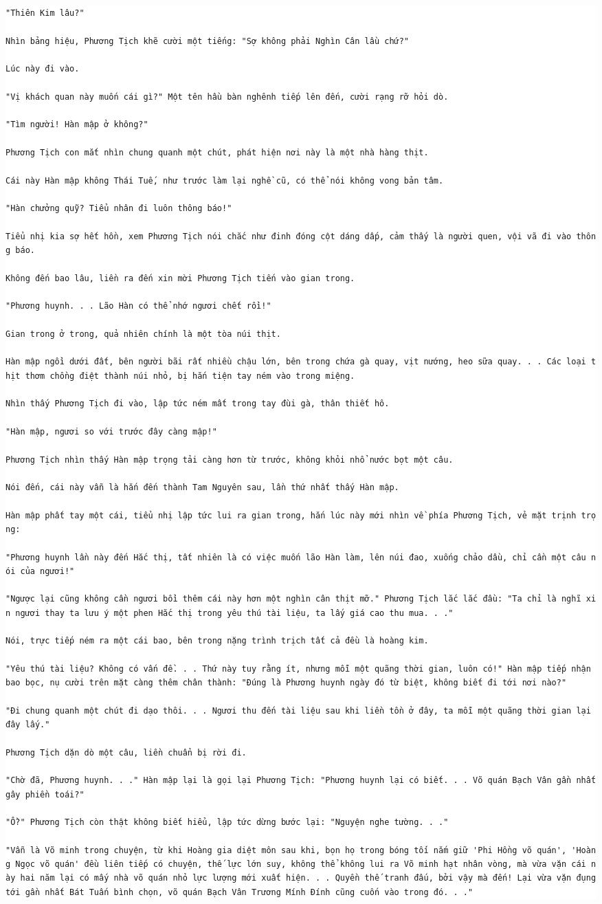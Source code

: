 	"Thiên Kim lâu?"

	Nhìn bảng hiệu, Phương Tịch khẽ cười một tiếng: "Sợ không phải Nghìn Cân lầu chứ?"

	Lúc này đi vào.

	"Vị khách quan này muốn cái gì?" Một tên hầu bàn nghênh tiếp lên đến, cười rạng rỡ hỏi dò.

	"Tìm người! Hàn mập ở không?"

	Phương Tịch con mắt nhìn chung quanh một chút, phát hiện nơi này là một nhà hàng thịt.

	Cái này Hàn mập không Thái Tuế, như trước làm lại nghề cũ, có thể nói không vong bản tâm.

	"Hàn chưởng quỹ? Tiểu nhân đi luôn thông báo!"

	Tiểu nhị kia sợ hết hồn, xem Phương Tịch nói chắc như đinh đóng cột dáng dấp, cảm thấy là người quen, vội vã đi vào thông báo.

	Không đến bao lâu, liền ra đến xin mời Phương Tịch tiến vào gian trong.

	"Phương huynh. . . Lão Hàn có thể nhớ ngươi chết rồi!"

	Gian trong ở trong, quả nhiên chính là một tòa núi thịt.

	Hàn mập ngồi dưới đất, bên người bãi rất nhiều chậu lớn, bên trong chứa gà quay, vịt nướng, heo sữa quay. . . Các loại thịt thơm chồng điệt thành núi nhỏ, bị hắn tiện tay ném vào trong miệng.

	Nhìn thấy Phương Tịch đi vào, lập tức ném mất trong tay đùi gà, thân thiết hô.

	"Hàn mập, ngươi so với trước đây càng mập!"

	Phương Tịch nhìn thấy Hàn mập trọng tải càng hơn từ trước, không khỏi nhổ nước bọt một câu.

	Nói đến, cái này vẫn là hắn đến thành Tam Nguyên sau, lần thứ nhất thấy Hàn mập.

	Hàn mập phất tay một cái, tiểu nhị lập tức lui ra gian trong, hắn lúc này mới nhìn về phía Phương Tịch, vẻ mặt trịnh trọng:

	"Phương huynh lần này đến Hắc thị, tất nhiên là có việc muốn lão Hàn làm, lên núi đao, xuống chảo dầu, chỉ cần một câu nói của ngươi!"

	"Ngược lại cũng không cần ngươi bồi thêm cái này hơn một nghìn cân thịt mỡ." Phương Tịch lắc lắc đầu: "Ta chỉ là nghĩ xin ngươi thay ta lưu ý một phen Hắc thị trong yêu thú tài liệu, ta lấy giá cao thu mua. . ."

	Nói, trực tiếp ném ra một cái bao, bên trong nặng trình trịch tất cả đều là hoàng kim.

	"Yêu thú tài liệu? Không có vấn đề. . . Thứ này tuy rằng ít, nhưng mỗi một quãng thời gian, luôn có!" Hàn mập tiếp nhận bao bọc, nụ cười trên mặt càng thêm chân thành: "Đúng là Phương huynh ngày đó từ biệt, không biết đi tới nơi nào?"

	"Đi chung quanh một chút đi dạo thôi. . . Ngươi thu đến tài liệu sau khi liền tồn ở đây, ta mỗi một quãng thời gian lại đây lấy."

	Phương Tịch dặn dò một câu, liền chuẩn bị rời đi.

	"Chờ đã, Phương huynh. . ." Hàn mập lại là gọi lại Phương Tịch: "Phương huynh lại có biết. . . Võ quán Bạch Vân gần nhất gây phiền toái?"

	"Ồ?" Phương Tịch còn thật không biết hiểu, lập tức dừng bước lại: "Nguyện nghe tường. . ."

	"Vẫn là Võ minh trong chuyện, từ khi Hoàng gia diệt môn sau khi, bọn họ trong bóng tối nắm giữ 'Phi Hồng võ quán', 'Hoàng Ngọc võ quán' đều liên tiếp có chuyện, thế lực lớn suy, không thể không lui ra Võ minh hạt nhân vòng, mà vừa vặn cái này hai năm lại có mấy nhà võ quán nhỏ lực lượng mới xuất hiện. . . Quyền thế tranh đấu, bởi vậy mà đến! Lại vừa vặn đụng tới gần nhất Bát Tuấn bình chọn, võ quán Bạch Vân Trương Mính Đính cũng cuốn vào trong đó. . ."
